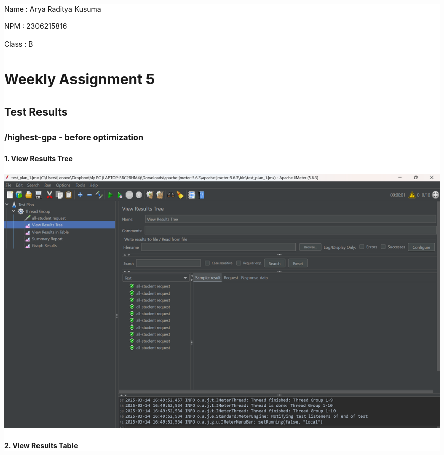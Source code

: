 Name    : Arya Raditya Kusuma

NPM     : 2306215816

Class    : B


# Weekly Assignment 5

## Test Results

### /highest-gpa - before optimization

#### 1. View Results Tree
![View Results Tree](screenshots\gpa_sebelum_1.png)
#### 2. View Results Table